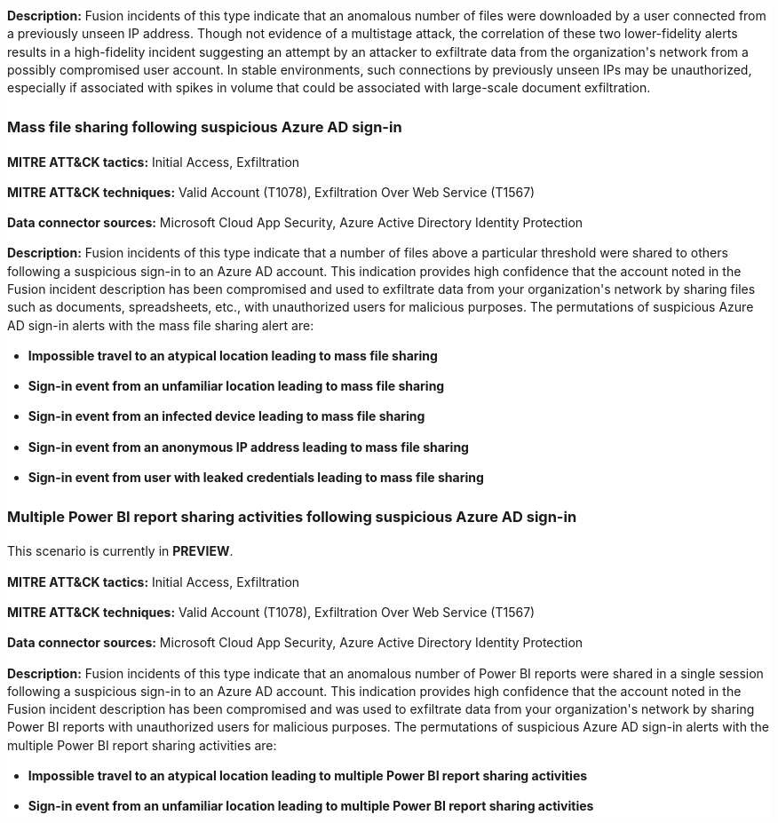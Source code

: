 **Description:** Fusion incidents of this type indicate that an anomalous number of files were downloaded by a user connected from a previously unseen IP address. Though not evidence of a multistage attack, the correlation of these two lower-fidelity alerts results in a high-fidelity incident suggesting an attempt by an attacker to exfiltrate data from the organization's network from a possibly compromised user account. In stable environments, such connections by previously unseen IPs may be unauthorized, especially if associated with spikes in volume that could be associated with large-scale document exfiltration.

### Mass file sharing following suspicious Azure AD sign-in

**MITRE ATT&CK tactics:** Initial Access, Exfiltration

**MITRE ATT&CK techniques:** Valid Account (T1078), Exfiltration Over Web Service (T1567)

**Data connector sources:** Microsoft Cloud App Security, Azure Active Directory Identity Protection

**Description:** Fusion incidents of this type indicate that a number of files above a particular threshold were shared to others following a suspicious sign-in to an Azure AD account. This indication provides high confidence that the account noted in the Fusion incident description has been compromised and used to exfiltrate data from your organization's network by sharing files such as documents, spreadsheets, etc., with unauthorized users for malicious purposes. The permutations of suspicious Azure AD sign-in alerts with the mass file sharing alert are:  

- **Impossible travel to an atypical location leading to mass file sharing**

- **Sign-in event from an unfamiliar location leading to mass file sharing**

- **Sign-in event from an infected device leading to mass file sharing**

- **Sign-in event from an anonymous IP address leading to mass file sharing**

- **Sign-in event from user with leaked credentials leading to mass file sharing**

### Multiple Power BI report sharing activities following suspicious Azure AD sign-in 
This scenario is currently in **PREVIEW**.

**MITRE ATT&CK tactics:** Initial Access, Exfiltration 

**MITRE ATT&CK techniques:** Valid Account (T1078), Exfiltration Over Web Service (T1567)

**Data connector sources:** Microsoft Cloud App Security, Azure Active Directory Identity Protection

**Description:** Fusion incidents of this type indicate that an anomalous number of Power BI reports were shared in a single session following a suspicious sign-in to an Azure AD account. This indication provides high confidence that the account noted in the Fusion incident description has been compromised and was used to exfiltrate data from your organization's network by sharing Power BI reports with unauthorized users for malicious purposes. The permutations of suspicious Azure AD sign-in alerts with the multiple Power BI report sharing activities are:  

- **Impossible travel to an atypical location leading to multiple Power BI report sharing activities**

- **Sign-in event from an unfamiliar location leading to multiple Power BI report sharing activities**
